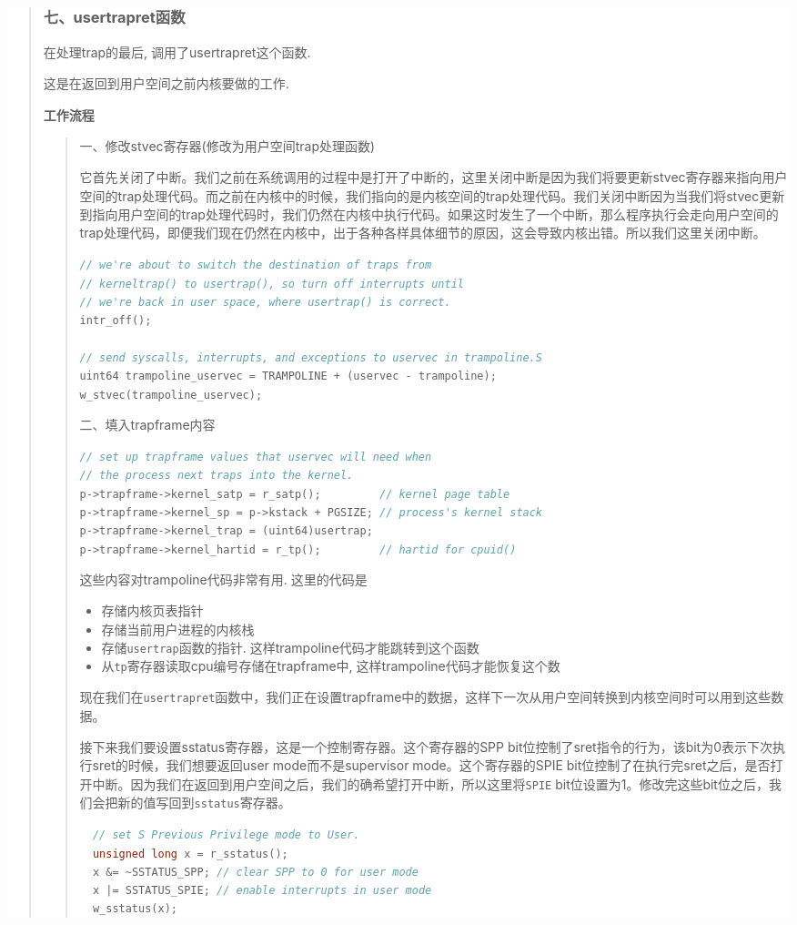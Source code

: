 > > ```
>
> 
>
> ### 七、usertrapret函数
>
> 在处理trap的最后, 调用了usertrapret这个函数.
>
> 这是在返回到用户空间之前内核要做的工作.
>
> **工作流程**
>
> > 一、修改stvec寄存器(修改为用户空间trap处理函数)
> >
> > ​	它首先关闭了中断。我们之前在系统调用的过程中是打开了中断的，这里关闭中断是因为我们将要更新stvec寄存器来指向用户空间的trap处理代码。而之前在内核中的时候，我们指向的是内核空间的trap处理代码。我们关闭中断因为当我们将stvec更新到指向用户空间的trap处理代码时，我们仍然在内核中执行代码。如果这时发生了一个中断，那么程序执行会走向用户空间的trap处理代码，即便我们现在仍然在内核中，出于各种各样具体细节的原因，这会导致内核出错。所以我们这里关闭中断。
> >
> > ```cpp
> > // we're about to switch the destination of traps from
> > // kerneltrap() to usertrap(), so turn off interrupts until
> > // we're back in user space, where usertrap() is correct.
> > intr_off();
> > 
> > // send syscalls, interrupts, and exceptions to uservec in trampoline.S
> > uint64 trampoline_uservec = TRAMPOLINE + (uservec - trampoline);
> > w_stvec(trampoline_uservec);
> > ```
> >
> > 二、填入trapframe内容
> >
> > ```cpp
> > // set up trapframe values that uservec will need when
> > // the process next traps into the kernel.
> > p->trapframe->kernel_satp = r_satp();         // kernel page table
> > p->trapframe->kernel_sp = p->kstack + PGSIZE; // process's kernel stack
> > p->trapframe->kernel_trap = (uint64)usertrap;
> > p->trapframe->kernel_hartid = r_tp();         // hartid for cpuid()
> > ```
> >
> > 这些内容对trampoline代码非常有用. 这里的代码是
> >
> > - 存储内核页表指针
> > - 存储当前用户进程的内核栈
> > - 存储`usertrap`函数的指针. 这样trampoline代码才能跳转到这个函数
> > - 从`tp`寄存器读取cpu编号存储在trapframe中, 这样trampoline代码才能恢复这个数
> >
> > 现在我们在`usertrapret`函数中，我们正在设置trapframe中的数据，这样下一次从用户空间转换到内核空间时可以用到这些数据。
> >
> > 接下来我们要设置sstatus寄存器，这是一个控制寄存器。这个寄存器的SPP bit位控制了sret指令的行为，该bit为0表示下次执行sret的时候，我们想要返回user mode而不是supervisor mode。这个寄存器的SPIE bit位控制了在执行完sret之后，是否打开中断。因为我们在返回到用户空间之后，我们的确希望打开中断，所以这里将`SPIE` bit位设置为1。修改完这些bit位之后，我们会把新的值写回到`sstatus`寄存器。
> >
> > ```cpp
> >   // set S Previous Privilege mode to User.
> >   unsigned long x = r_sstatus();
> >   x &= ~SSTATUS_SPP; // clear SPP to 0 for user mode
> >   x |= SSTATUS_SPIE; // enable interrupts in user mode
> >   w_sstatus(x);
> > ```
> >
> > 
> >